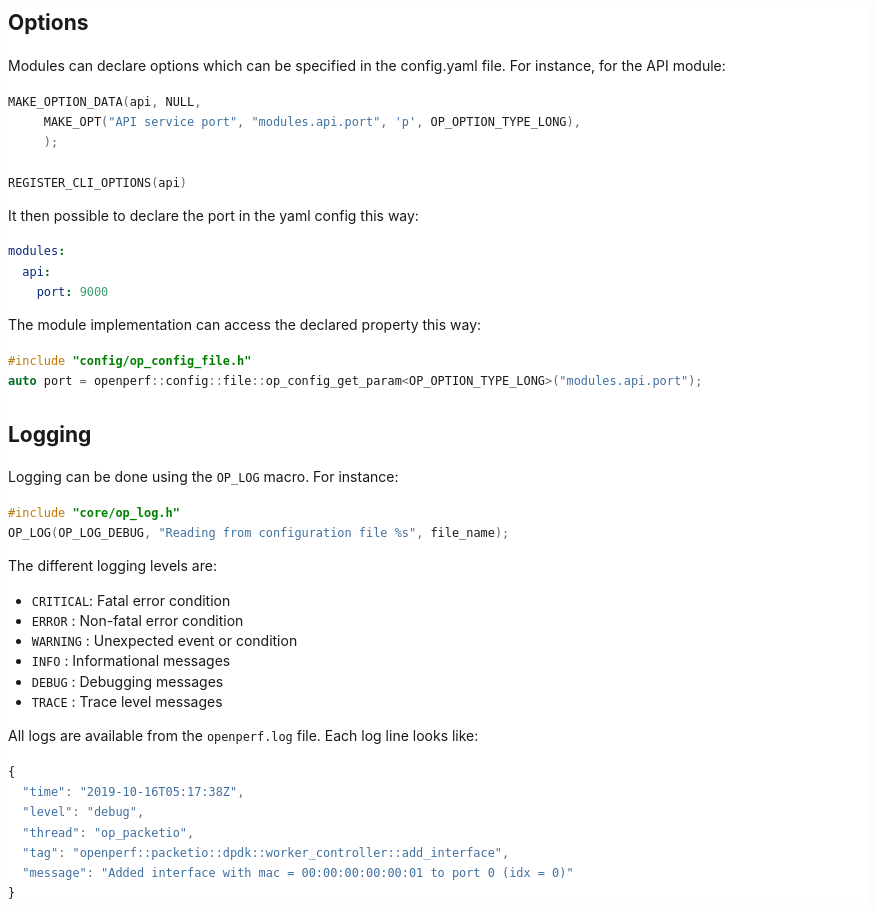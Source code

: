 ## Options

Modules can declare options which can be specified in the config.yaml file. For instance, for the API module:

```C++
MAKE_OPTION_DATA(api, NULL,
     MAKE_OPT("API service port", "modules.api.port", 'p', OP_OPTION_TYPE_LONG),
     );

REGISTER_CLI_OPTIONS(api)
```

It then possible to declare the port in the yaml config this way:

```yaml
modules:
  api:
    port: 9000
```

The module implementation can access the declared property this way:

```C++
#include "config/op_config_file.h"
auto port = openperf::config::file::op_config_get_param<OP_OPTION_TYPE_LONG>("modules.api.port");
```


## Logging

Logging can be done using the `OP_LOG` macro. For instance:

```C++
#include "core/op_log.h"
OP_LOG(OP_LOG_DEBUG, "Reading from configuration file %s", file_name);
```

The different logging levels are:

   * `CRITICAL`: Fatal error condition
   * `ERROR`   : Non-fatal error condition
   * `WARNING` : Unexpected event or condition
   * `INFO`    : Informational messages
   * `DEBUG`   : Debugging messages
   * `TRACE`   : Trace level messages

All logs are available from the `openperf.log` file. Each log line looks like:

```javascript
{
  "time": "2019-10-16T05:17:38Z",
  "level": "debug",
  "thread": "op_packetio",
  "tag": "openperf::packetio::dpdk::worker_controller::add_interface",
  "message": "Added interface with mac = 00:00:00:00:00:01 to port 0 (idx = 0)"
}
```

